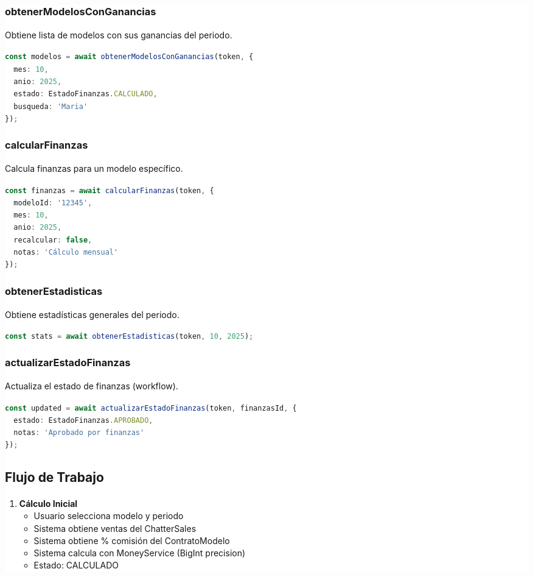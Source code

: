 ### obtenerModelosConGanancias

Obtiene lista de modelos con sus ganancias del periodo.

```typescript
const modelos = await obtenerModelosConGanancias(token, {
  mes: 10,
  anio: 2025,
  estado: EstadoFinanzas.CALCULADO,
  busqueda: 'Maria'
});
```

### calcularFinanzas

Calcula finanzas para un modelo específico.

```typescript
const finanzas = await calcularFinanzas(token, {
  modeloId: '12345',
  mes: 10,
  anio: 2025,
  recalcular: false,
  notas: 'Cálculo mensual'
});
```

### obtenerEstadisticas

Obtiene estadísticas generales del periodo.

```typescript
const stats = await obtenerEstadisticas(token, 10, 2025);
```

### actualizarEstadoFinanzas

Actualiza el estado de finanzas (workflow).

```typescript
const updated = await actualizarEstadoFinanzas(token, finanzasId, {
  estado: EstadoFinanzas.APROBADO,
  notas: 'Aprobado por finanzas'
});
```

## Flujo de Trabajo

1. **Cálculo Inicial**
   - Usuario selecciona modelo y periodo
   - Sistema obtiene ventas del ChatterSales
   - Sistema obtiene % comisión del ContratoModelo
   - Sistema calcula con MoneyService (BigInt precision)
   - Estado: CALCULADO
